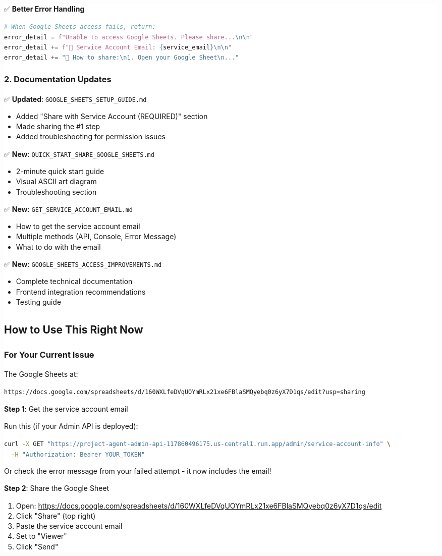 ✅ **Better Error Handling**
```python
# When Google Sheets access fails, return:
error_detail = f"Unable to access Google Sheets. Please share...\n\n"
error_detail += f"📧 Service Account Email: {service_email}\n\n"
error_detail += "📝 How to share:\n1. Open your Google Sheet\n..."
```

### 2. Documentation Updates

✅ **Updated**: `GOOGLE_SHEETS_SETUP_GUIDE.md`
- Added "Share with Service Account (REQUIRED)" section
- Made sharing the #1 step
- Added troubleshooting for permission issues

✅ **New**: `QUICK_START_SHARE_GOOGLE_SHEETS.md`
- 2-minute quick start guide
- Visual ASCII art diagram
- Troubleshooting section

✅ **New**: `GET_SERVICE_ACCOUNT_EMAIL.md`
- How to get the service account email
- Multiple methods (API, Console, Error Message)
- What to do with the email

✅ **New**: `GOOGLE_SHEETS_ACCESS_IMPROVEMENTS.md`
- Complete technical documentation
- Frontend integration recommendations
- Testing guide

## How to Use This Right Now

### For Your Current Issue

The Google Sheets at:
```
https://docs.google.com/spreadsheets/d/160WXLfeDVqUOYmRLx21xe6FBlaSMQyebq0z6yX7D1qs/edit?usp=sharing
```

**Step 1**: Get the service account email

Run this (if your Admin API is deployed):
```bash
curl -X GET "https://project-agent-admin-api-117860496175.us-central1.run.app/admin/service-account-info" \
  -H "Authorization: Bearer YOUR_TOKEN"
```

Or check the error message from your failed attempt - it now includes the email!

**Step 2**: Share the Google Sheet

1. Open: https://docs.google.com/spreadsheets/d/160WXLfeDVqUOYmRLx21xe6FBlaSMQyebq0z6yX7D1qs/edit
2. Click "Share" (top right)
3. Paste the service account email
4. Set to "Viewer"
5. Click "Send"
